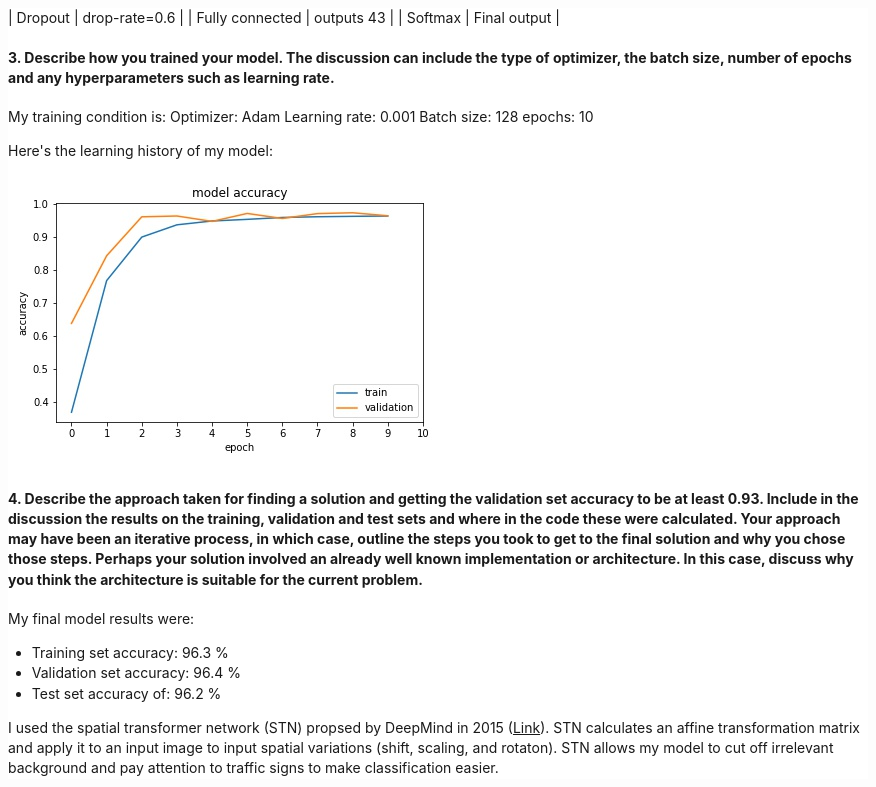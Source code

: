 | Dropout		      	| drop-rate=0.6					 								|
| Fully connected		| outputs 43	       											|
| Softmax				| Final output													|


#### 3. Describe how you trained your model. The discussion can include the type of optimizer, the batch size, number of epochs and any hyperparameters such as learning rate.

My training condition is:
Optimizer: Adam
Learning rate: 0.001
Batch size: 128
epochs: 10

Here's the learning history of my model:

![learning_history](figs/accuracy.jpg)


#### 4. Describe the approach taken for finding a solution and getting the validation set accuracy to be at least 0.93. Include in the discussion the results on the training, validation and test sets and where in the code these were calculated. Your approach may have been an iterative process, in which case, outline the steps you took to get to the final solution and why you chose those steps. Perhaps your solution involved an already well known implementation or architecture. In this case, discuss why you think the architecture is suitable for the current problem.

My final model results were:
- Training set accuracy: 96.3 %
- Validation set accuracy: 96.4 %
- Test set accuracy of: 96.2 %

I used the spatial transformer network (STN) propsed by DeepMind in 2015 ([Link](https://arxiv.org/abs/1506.02025)). STN calculates an affine transformation matrix and apply it to an input image to input spatial variations (shift, scaling, and rotaton). STN allows my model to cut off irrelevant background and pay attention to traffic signs to make classification easier.
